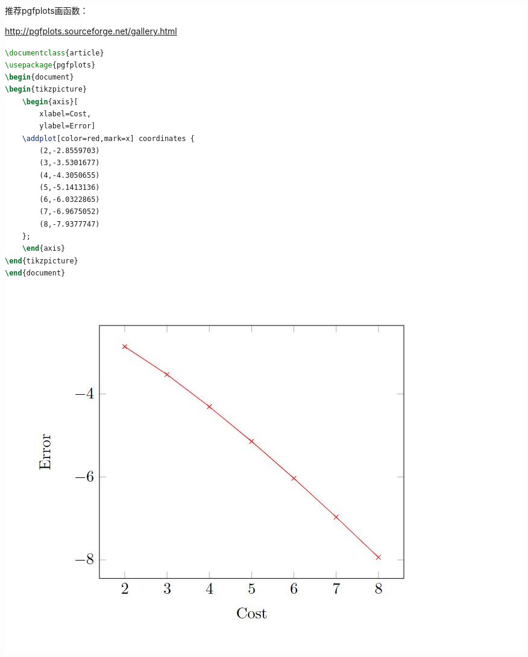 推荐pgfplots画函数：

http://pgfplots.sourceforge.net/gallery.html

```latex
\documentclass{article}
\usepackage{pgfplots}
\begin{document}
\begin{tikzpicture}
	\begin{axis}[
		xlabel=Cost,
		ylabel=Error]
	\addplot[color=red,mark=x] coordinates {
		(2,-2.8559703)
		(3,-3.5301677)
		(4,-4.3050655)
		(5,-5.1413136)
		(6,-6.0322865)
		(7,-6.9675052)
		(8,-7.9377747)
	};
	\end{axis}
\end{tikzpicture}
\end{document}
```

![绘制函数](image/ex4-4.jpg)

